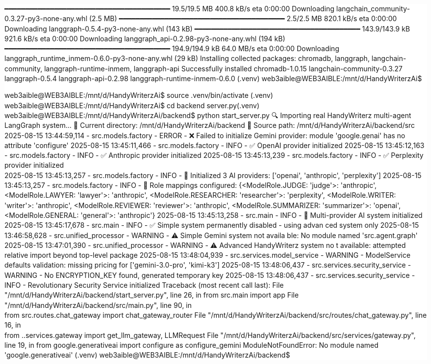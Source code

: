    ━━━━━━━━━━━━━━━━━━━━━━━━━━━━━━━━━━━━━━━━ 19.5/19.5 MB 400.8 kB/s eta 0:00:00
Downloading langchain_community-0.3.27-py3-none-any.whl (2.5 MB)
   ━━━━━━━━━━━━━━━━━━━━━━━━━━━━━━━━━━━━━━━━ 2.5/2.5 MB 820.1 kB/s eta 0:00:00
Downloading langgraph-0.5.4-py3-none-any.whl (143 kB)
   ━━━━━━━━━━━━━━━━━━━━━━━━━━━━━━━━━━━━━━━━ 143.9/143.9 kB 921.6 kB/s eta 0:00:00
Downloading langgraph_api-0.2.98-py3-none-any.whl (194 kB)
   ━━━━━━━━━━━━━━━━━━━━━━━━━━━━━━━━━━━━━━━━ 194.9/194.9 kB 64.0 MB/s eta 0:00:00
Downloading langgraph_runtime_inmem-0.6.0-py3-none-any.whl (29 kB)
Installing collected packages: chromadb, langgraph, langchain-community, langgraph-runtime-inmem, langgraph-api
Successfully installed chromadb-1.0.15 langchain-community-0.3.27 langgraph-0.5.4 langgraph-api-0.2.98 langgraph-runtime-inmem-0.6.0
(.venv) web3aible@WEB3AIBLE:/mnt/d/HandyWriterzAi$

web3aible@WEB3AIBLE:/mnt/d/HandyWriterzAi$ source .venv/bin/activate
(.venv) web3aible@WEB3AIBLE:/mnt/d/HandyWriterzAi$ cd backend
server.py(.venv) web3aible@WEB3AIBLE:/mnt/d/HandyWriterzAi/backend$ python start_server.py
🔍 Importing real HandyWriterz multi-agent LangGraph system...
📂 Current directory: /mnt/d/HandyWriterzAi/backend
📂 Source path: /mnt/d/HandyWriterzAi/backend/src
2025-08-15 13:44:59,114 - src.models.factory - ERROR - ❌ Failed to initialize Gemini provider:
 module 'google.genai' has no attribute 'configure'
2025-08-15 13:45:11,466 - src.models.factory - INFO - ✅ OpenAI provider initialized
2025-08-15 13:45:12,163 - src.models.factory - INFO - ✅ Anthropic provider initialized
2025-08-15 13:45:13,239 - src.models.factory - INFO - ✅ Perplexity provider initialized       
2025-08-15 13:45:13,257 - src.models.factory - INFO - 🔧 Initialized 3 AI providers: ['openai', 'anthropic', 'perplexity']
2025-08-15 13:45:13,257 - src.models.factory - INFO - 🎯 Role mappings configured: {<ModelRole.JUDGE: 'judge'>: 'anthropic', <ModelRole.LAWYER: 'lawyer'>: 'anthropic', <ModelRole.RESEARCHER: 'researcher'>: 'perplexity', <ModelRole.WRITER: 'writer'>: 'anthropic', <ModelRole.REVIEWER: 'reviewer'>: 'anthropic', <ModelRole.SUMMARIZER: 'summarizer'>: 'openai', <ModelRole.GENERAL: 'general'>: 'anthropic'}
2025-08-15 13:45:13,258 - src.main - INFO - 🤖 Multi-provider AI system initialized
2025-08-15 13:45:17,678 - src.main - INFO - ✅ Simple system permanently disabled - using advan
ced system only
2025-08-15 13:46:58,628 - src.unified_processor - WARNING - ⚠️ Simple Gemini system not availa
ble: No module named 'src.agent.graph'
2025-08-15 13:47:01,390 - src.unified_processor - WARNING - ⚠️ Advanced HandyWriterz system no
t available: attempted relative import beyond top-level package
2025-08-15 13:48:04,939 - src.services.model_service - WARNING - ModelService defaults validation: missing pricing for ['gemini-3.0-pro', 'kimi-k3']
2025-08-15 13:48:06,437 - src.services.security_service - WARNING - No ENCRYPTION_KEY found, generated temporary key
2025-08-15 13:48:06,437 - src.services.security_service - INFO - Revolutionary Security Service initialized
Traceback (most recent call last):
  File "/mnt/d/HandyWriterzAi/backend/start_server.py", line 26, in <module>
    from src.main import app
  File "/mnt/d/HandyWriterzAi/backend/src/main.py", line 90, in <module>    
    from src.routes.chat_gateway import chat_gateway_router
  File "/mnt/d/HandyWriterzAi/backend/src/routes/chat_gateway.py", line 16, in <module>       
    from ..services.gateway import get_llm_gateway, LLMRequest
  File "/mnt/d/HandyWriterzAi/backend/src/services/gateway.py", line 19, in <module>
    from google.generativeai import configure as configure_gemini
ModuleNotFoundError: No module named 'google.generativeai'
(.venv) web3aible@WEB3AIBLE:/mnt/d/HandyWriterzAi/backend$ 



